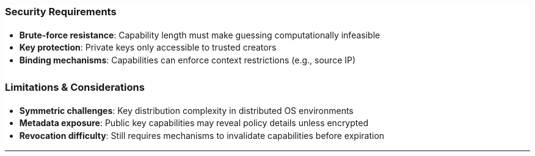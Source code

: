 ### Security Requirements
- **Brute-force resistance**: Capability length must make guessing computationally infeasible
- **Key protection**: Private keys only accessible to trusted creators
- **Binding mechanisms**: Capabilities can enforce context restrictions (e.g., source IP)

### Limitations & Considerations
- **Symmetric challenges**: Key distribution complexity in distributed OS environments
- **Metadata exposure**: Public key capabilities may reveal policy details unless encrypted
- **Revocation difficulty**: Still requires mechanisms to invalidate capabilities before expiration

---

